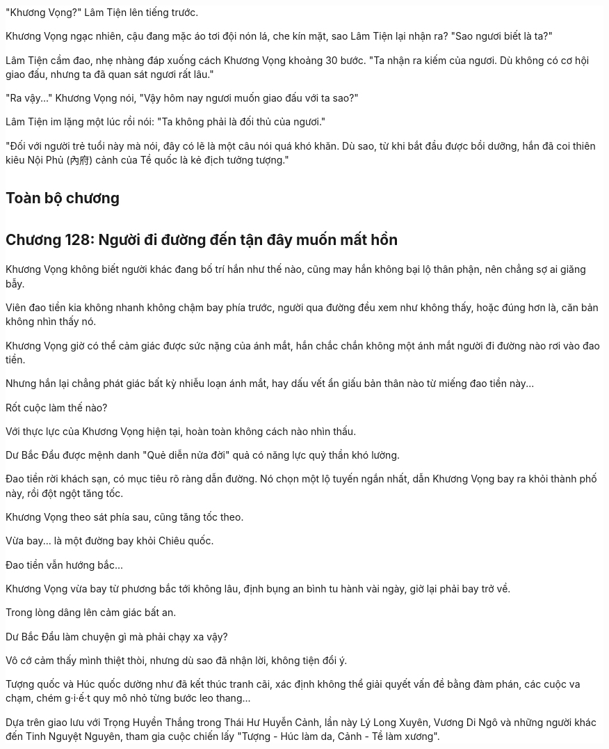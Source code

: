 "Khương Vọng?" Lâm Tiện lên tiếng trước.

Khương Vọng ngạc nhiên, cậu đang mặc áo tơi đội nón lá, che kín mặt, sao Lâm Tiện lại nhận ra? "Sao ngươi biết là ta?"

Lâm Tiện cầm đao, nhẹ nhàng đáp xuống cách Khương Vọng khoảng 30 bước. "Ta nhận ra kiếm của ngươi. Dù không có cơ hội giao đấu, nhưng ta đã quan sát ngươi rất lâu."

"Ra vậy..." Khương Vọng nói, "Vậy hôm nay ngươi muốn giao đấu với ta sao?"

Lâm Tiện im lặng một lúc rồi nói: "Ta không phải là đối thủ của ngươi."

"Đối với người trẻ tuổi này mà nói, đây có lẽ là một câu nói quá khó khăn. Dù sao, từ khi bắt đầu được bồi dưỡng, hắn đã coi thiên kiêu Nội Phủ (內府) cảnh của Tề quốc là kẻ địch tưởng tượng."

## Toàn bộ chương

## Chương 128: Người đi đường đến tận đây muốn mất hồn

Khương Vọng không biết người khác đang bố trí hắn như thế nào, cũng may hắn không bại lộ thân phận, nên chẳng sợ ai giăng bẫy.

Viên đao tiền kia không nhanh không chậm bay phía trước, người qua đường đều xem như không thấy, hoặc đúng hơn là, căn bản không nhìn thấy nó.

Khương Vọng giờ có thể cảm giác được sức nặng của ánh mắt, hắn chắc chắn không một ánh mắt người đi đường nào rơi vào đao tiền.

Nhưng hắn lại chẳng phát giác bất kỳ nhiễu loạn ánh mắt, hay dấu vết ẩn giấu bản thân nào từ miếng đao tiền này...

Rốt cuộc làm thế nào?

Với thực lực của Khương Vọng hiện tại, hoàn toàn không cách nào nhìn thấu.

Dư Bắc Đẩu được mệnh danh "Quẻ diễn nửa đời" quả có năng lực quỷ thần khó lường.

Đao tiền rời khách sạn, có mục tiêu rõ ràng dẫn đường. Nó chọn một lộ tuyến ngắn nhất, dẫn Khương Vọng bay ra khỏi thành phố này, rồi đột ngột tăng tốc.

Khương Vọng theo sát phía sau, cũng tăng tốc theo.

Vừa bay... là một đường bay khỏi Chiêu quốc.

Đao tiền vẫn hướng bắc...

Khương Vọng vừa bay từ phương bắc tới không lâu, định bụng an bình tu hành vài ngày, giờ lại phải bay trở về.

Trong lòng dâng lên cảm giác bất an.

Dư Bắc Đẩu làm chuyện gì mà phải chạy xa vậy?

Vô cớ cảm thấy mình thiệt thòi, nhưng dù sao đã nhận lời, không tiện đổi ý.

Tượng quốc và Húc quốc dường như đã kết thúc tranh cãi, xác định không thể giải quyết vấn đề bằng đàm phán, các cuộc va chạm, chém g·i·ế·t quy mô nhỏ từng bước leo thang...

Dựa trên giao lưu với Trọng Huyền Thắng trong Thái Hư Huyễn Cảnh, lần này Lý Long Xuyên, Vương Di Ngô và những người khác đến Tinh Nguyệt Nguyên, tham gia cuộc chiến lấy "Tượng - Húc làm da, Cảnh - Tề làm xương".
